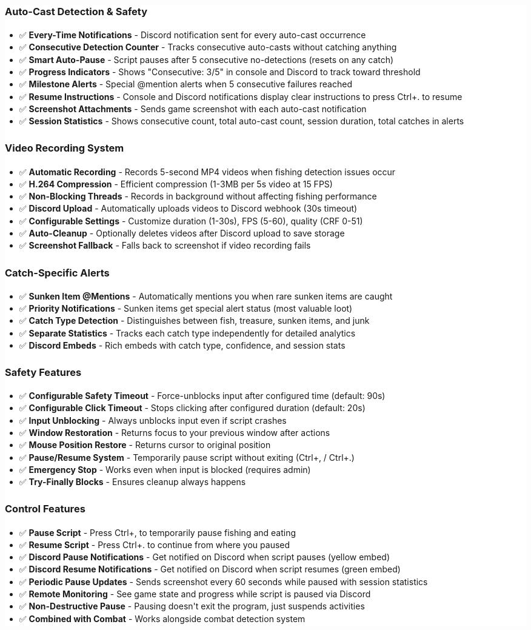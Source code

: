 ### Auto-Cast Detection & Safety
- ✅ **Every-Time Notifications** - Discord notification sent for every auto-cast occurrence
- ✅ **Consecutive Detection Counter** - Tracks consecutive auto-casts without catching anything
- ✅ **Smart Auto-Pause** - Script pauses after 5 consecutive no-detections (resets on any catch)
- ✅ **Progress Indicators** - Shows "Consecutive: 3/5" in console and Discord to track toward threshold
- ✅ **Milestone Alerts** - Special @mention alerts when 5 consecutive failures reached
- ✅ **Resume Instructions** - Console and Discord notifications display clear instructions to press Ctrl+. to resume
- ✅ **Screenshot Attachments** - Sends game screenshot with each auto-cast notification
- ✅ **Session Statistics** - Shows consecutive count, total auto-cast count, session duration, total catches in alerts

### Video Recording System
- ✅ **Automatic Recording** - Records 5-second MP4 videos when fishing detection issues occur
- ✅ **H.264 Compression** - Efficient compression (1-3MB per 5s video at 15 FPS)
- ✅ **Non-Blocking Threads** - Records in background without affecting fishing performance
- ✅ **Discord Upload** - Automatically uploads videos to Discord webhook (30s timeout)
- ✅ **Configurable Settings** - Customize duration (1-30s), FPS (5-60), quality (CRF 0-51)
- ✅ **Auto-Cleanup** - Optionally deletes videos after Discord upload to save storage
- ✅ **Screenshot Fallback** - Falls back to screenshot if video recording fails

### Catch-Specific Alerts
- ✅ **Sunken Item @Mentions** - Automatically mentions you when rare sunken items are caught
- ✅ **Priority Notifications** - Sunken items get special alert status (most valuable loot)
- ✅ **Catch Type Detection** - Distinguishes between fish, treasure, sunken items, and junk
- ✅ **Separate Statistics** - Tracks each catch type independently for detailed analytics
- ✅ **Discord Embeds** - Rich embeds with catch type, confidence, and session stats

### Safety Features
- ✅ **Configurable Safety Timeout** - Force-unblocks input after configured time (default: 90s)
- ✅ **Configurable Click Timeout** - Stops clicking after configured duration (default: 20s)
- ✅ **Input Unblocking** - Always unblocks input even if script crashes
- ✅ **Window Restoration** - Returns focus to your previous window after actions
- ✅ **Mouse Position Restore** - Returns cursor to original position
- ✅ **Pause/Resume System** - Temporarily pause script without exiting (Ctrl+, / Ctrl+.)
- ✅ **Emergency Stop** - Works even when input is blocked (requires admin)
- ✅ **Try-Finally Blocks** - Ensures cleanup always happens

### Control Features
- ✅ **Pause Script** - Press Ctrl+, to temporarily pause fishing and eating
- ✅ **Resume Script** - Press Ctrl+. to continue from where you paused
- ✅ **Discord Pause Notifications** - Get notified on Discord when script pauses (yellow embed)
- ✅ **Discord Resume Notifications** - Get notified on Discord when script resumes (green embed)
- ✅ **Periodic Pause Updates** - Sends screenshot every 60 seconds while paused with session statistics
- ✅ **Remote Monitoring** - See game state and progress while script is paused via Discord
- ✅ **Non-Destructive Pause** - Pausing doesn't exit the program, just suspends activities
- ✅ **Combined with Combat** - Works alongside combat detection system
